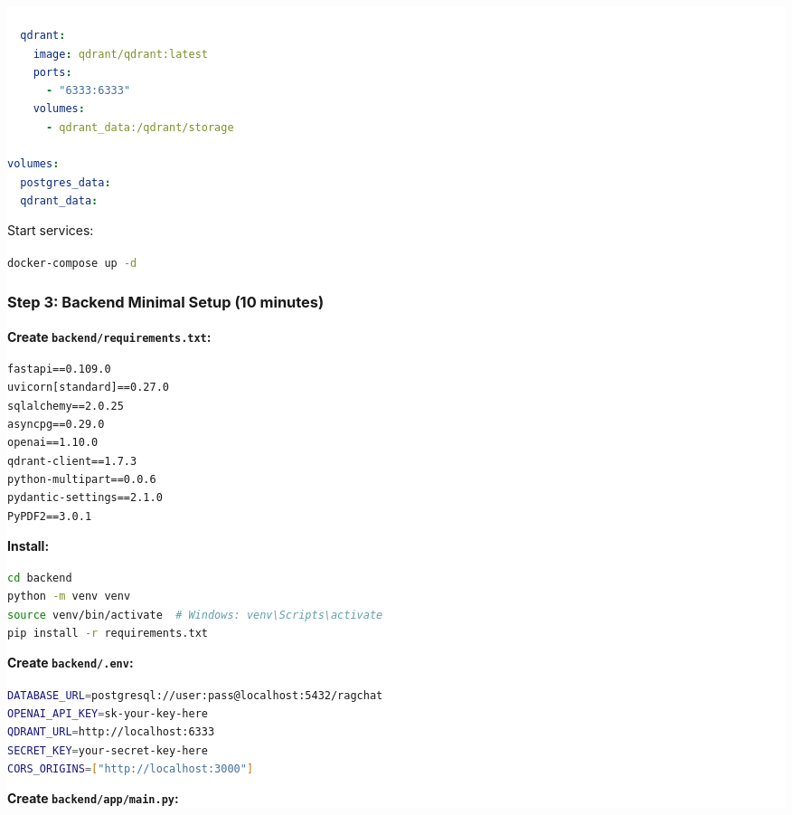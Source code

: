 ```yaml

  qdrant:
    image: qdrant/qdrant:latest
    ports:
      - "6333:6333"
    volumes:
      - qdrant_data:/qdrant/storage

volumes:
  postgres_data:
  qdrant_data:
```

Start services:

```bash
docker-compose up -d
```

### Step 3: Backend Minimal Setup (10 minutes)

**Create `backend/requirements.txt`:**

```txt
fastapi==0.109.0
uvicorn[standard]==0.27.0
sqlalchemy==2.0.25
asyncpg==0.29.0
openai==1.10.0
qdrant-client==1.7.3
python-multipart==0.0.6
pydantic-settings==2.1.0
PyPDF2==3.0.1
```

**Install:**

```bash
cd backend
python -m venv venv
source venv/bin/activate  # Windows: venv\Scripts\activate
pip install -r requirements.txt
```

**Create `backend/.env`:**

```bash
DATABASE_URL=postgresql://user:pass@localhost:5432/ragchat
OPENAI_API_KEY=sk-your-key-here
QDRANT_URL=http://localhost:6333
SECRET_KEY=your-secret-key-here
CORS_ORIGINS=["http://localhost:3000"]
```

**Create `backend/app/main.py`:**
